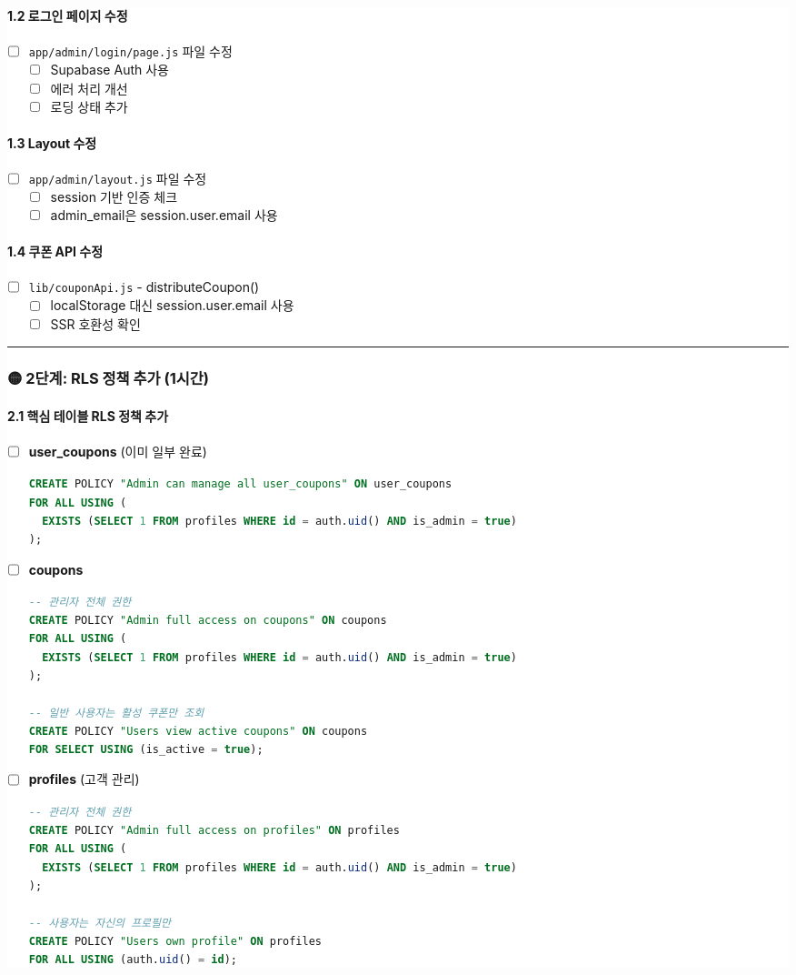 #### 1.2 로그인 페이지 수정
- [ ] `app/admin/login/page.js` 파일 수정
  - [ ] Supabase Auth 사용
  - [ ] 에러 처리 개선
  - [ ] 로딩 상태 추가

#### 1.3 Layout 수정
- [ ] `app/admin/layout.js` 파일 수정
  - [ ] session 기반 인증 체크
  - [ ] admin_email은 session.user.email 사용

#### 1.4 쿠폰 API 수정
- [ ] `lib/couponApi.js` - distributeCoupon()
  - [ ] localStorage 대신 session.user.email 사용
  - [ ] SSR 호환성 확인

---

### 🟡 2단계: RLS 정책 추가 (1시간)

#### 2.1 핵심 테이블 RLS 정책 추가
- [ ] **user_coupons** (이미 일부 완료)
  ```sql
  CREATE POLICY "Admin can manage all user_coupons" ON user_coupons
  FOR ALL USING (
    EXISTS (SELECT 1 FROM profiles WHERE id = auth.uid() AND is_admin = true)
  );
  ```

- [ ] **coupons**
  ```sql
  -- 관리자 전체 권한
  CREATE POLICY "Admin full access on coupons" ON coupons
  FOR ALL USING (
    EXISTS (SELECT 1 FROM profiles WHERE id = auth.uid() AND is_admin = true)
  );

  -- 일반 사용자는 활성 쿠폰만 조회
  CREATE POLICY "Users view active coupons" ON coupons
  FOR SELECT USING (is_active = true);
  ```

- [ ] **profiles** (고객 관리)
  ```sql
  -- 관리자 전체 권한
  CREATE POLICY "Admin full access on profiles" ON profiles
  FOR ALL USING (
    EXISTS (SELECT 1 FROM profiles WHERE id = auth.uid() AND is_admin = true)
  );

  -- 사용자는 자신의 프로필만
  CREATE POLICY "Users own profile" ON profiles
  FOR ALL USING (auth.uid() = id);
  ```
